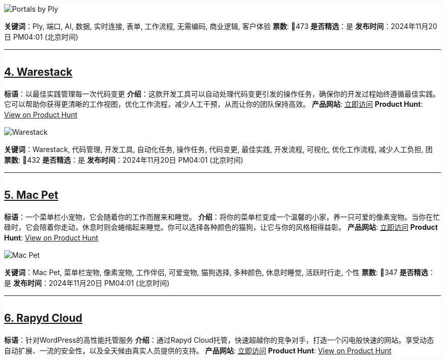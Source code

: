 ![Portals by Ply](https://ph-files.imgix.net/2819232c-6e99-4121-9b4e-4eba86f6e330.png?auto=format&fit=crop&frame=1&h=512&w=1024)

**关键词**：Ply, 端口, AI, 数据, 实时连接, 表单, 工作流程, 无需编码, 商业逻辑, 客户体验
**票数**: 🔺473
**是否精选**：是
**发布时间**：2024年11月20日 PM04:01 (北京时间)

---

## [4. Warestack](https://www.producthunt.com/posts/warestack-2?utm_campaign=producthunt-api&utm_medium=api-v2&utm_source=Application%3A+decohack+%28ID%3A+131684%29)
**标语**：以最佳实践管理每一次代码变更
**介绍**：这款开发工具可以自动处理代码变更引发的操作任务，确保你的开发过程始终遵循最佳实践。它可以帮助你获得更清晰的工作视图，优化工作流程，减少人工干预，从而让你的团队保持高效。
**产品网站**: [立即访问](https://www.producthunt.com/r/EZAYMHOMHYMNVS?utm_campaign=producthunt-api&utm_medium=api-v2&utm_source=Application%3A+decohack+%28ID%3A+131684%29)
**Product Hunt**: [View on Product Hunt](https://www.producthunt.com/posts/warestack-2?utm_campaign=producthunt-api&utm_medium=api-v2&utm_source=Application%3A+decohack+%28ID%3A+131684%29)

![Warestack](https://ph-files.imgix.net/654bd93c-8cda-4ca3-9572-1fc875756671.png?auto=format&fit=crop&frame=1&h=512&w=1024)

**关键词**：Warestack, 代码管理, 开发工具, 自动化任务, 操作任务, 代码变更, 最佳实践, 开发流程, 可视化, 优化工作流程, 减少人工负担, 团
**票数**: 🔺432
**是否精选**：是
**发布时间**：2024年11月20日 PM04:01 (北京时间)

---

## [5. Mac Pet](https://www.producthunt.com/posts/mac-pet?utm_campaign=producthunt-api&utm_medium=api-v2&utm_source=Application%3A+decohack+%28ID%3A+131684%29)
**标语**：一个菜单栏小宠物，它会随着你的工作而醒来和睡觉。
**介绍**：将你的菜单栏变成一个温馨的小家，养一只可爱的像素宠物。当你在忙碌时，它会陪着你走动，休息时则会蜷缩起来睡觉。你可以选择各种颜色的猫狗，让它与你的风格相得益彰。
**产品网站**: [立即访问](https://www.producthunt.com/r/YYCMXLGOXXFUG4?utm_campaign=producthunt-api&utm_medium=api-v2&utm_source=Application%3A+decohack+%28ID%3A+131684%29)
**Product Hunt**: [View on Product Hunt](https://www.producthunt.com/posts/mac-pet?utm_campaign=producthunt-api&utm_medium=api-v2&utm_source=Application%3A+decohack+%28ID%3A+131684%29)

![Mac Pet](https://ph-files.imgix.net/90d13c3c-5fc5-4882-b986-ae0b6861e0d0.gif?auto=format&fit=crop&frame=1&h=512&w=1024)

**关键词**：Mac Pet, 菜单栏宠物, 像素宠物, 工作伴侣, 可爱宠物, 猫狗选择, 多种颜色, 休息时睡觉, 活跃时行走, 个性
**票数**: 🔺347
**是否精选**：是
**发布时间**：2024年11月20日 PM04:01 (北京时间)

---

## [6. Rapyd Cloud](https://www.producthunt.com/posts/rapyd-cloud?utm_campaign=producthunt-api&utm_medium=api-v2&utm_source=Application%3A+decohack+%28ID%3A+131684%29)
**标语**：针对WordPress的高性能托管服务
**介绍**：通过Rapyd Cloud托管，快速超越你的竞争对手，打造一个闪电般快速的网站。享受动态自动扩展、一流的安全性，以及全天候由真实人员提供的支持。
**产品网站**: [立即访问](https://www.producthunt.com/r/EQJCI7HBA3NCGU?utm_campaign=producthunt-api&utm_medium=api-v2&utm_source=Application%3A+decohack+%28ID%3A+131684%29)
**Product Hunt**: [View on Product Hunt](https://www.producthunt.com/posts/rapyd-cloud?utm_campaign=producthunt-api&utm_medium=api-v2&utm_source=Application%3A+decohack+%28ID%3A+131684%29)
